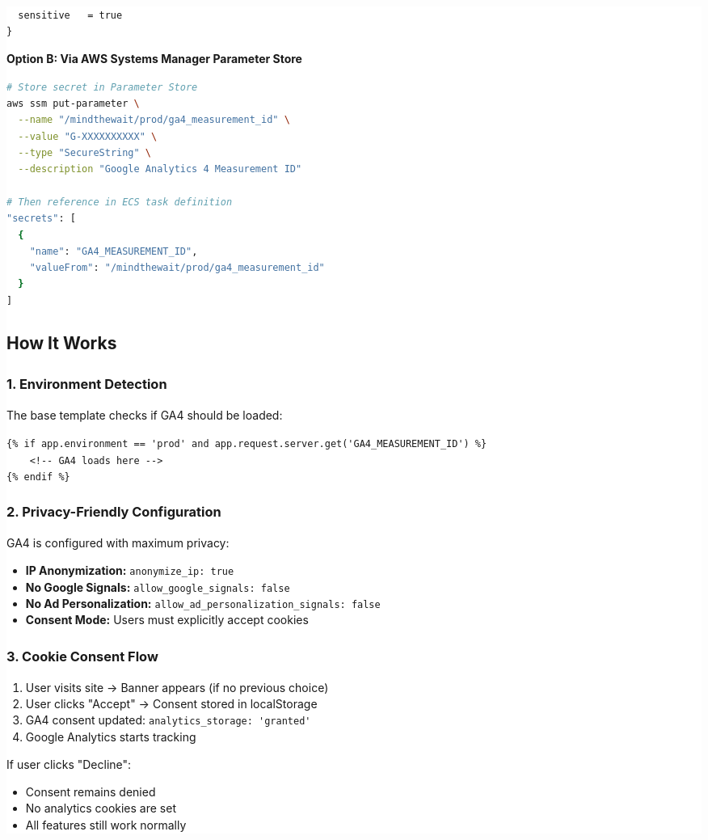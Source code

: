 ```hcl
  sensitive   = true
}
```

**Option B: Via AWS Systems Manager Parameter Store**
```bash
# Store secret in Parameter Store
aws ssm put-parameter \
  --name "/mindthewait/prod/ga4_measurement_id" \
  --value "G-XXXXXXXXXX" \
  --type "SecureString" \
  --description "Google Analytics 4 Measurement ID"

# Then reference in ECS task definition
"secrets": [
  {
    "name": "GA4_MEASUREMENT_ID",
    "valueFrom": "/mindthewait/prod/ga4_measurement_id"
  }
]
```

## How It Works

### 1. Environment Detection

The base template checks if GA4 should be loaded:

```twig
{% if app.environment == 'prod' and app.request.server.get('GA4_MEASUREMENT_ID') %}
    <!-- GA4 loads here -->
{% endif %}
```

### 2. Privacy-Friendly Configuration

GA4 is configured with maximum privacy:

- **IP Anonymization:** `anonymize_ip: true`
- **No Google Signals:** `allow_google_signals: false`
- **No Ad Personalization:** `allow_ad_personalization_signals: false`
- **Consent Mode:** Users must explicitly accept cookies

### 3. Cookie Consent Flow

1. User visits site → Banner appears (if no previous choice)
2. User clicks "Accept" → Consent stored in localStorage
3. GA4 consent updated: `analytics_storage: 'granted'`
4. Google Analytics starts tracking

If user clicks "Decline":
- Consent remains denied
- No analytics cookies are set
- All features still work normally
